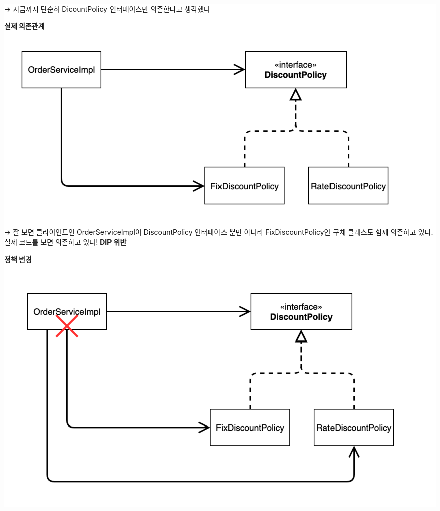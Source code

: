 → 지금까지 단순히 DicountPolicy 인터페이스만 의존한다고 생각했다

**실제 의존관계**

![실제 의존관계](./img/실제%20의존%20관계.png)

→ 잘 보면 클라이언트인 OrderServiceImpl이 DiscountPolicy 인터페이스 뿐만 아니라 FixDiscountPolicy인 구체 클래스도 함께 의존하고 있다. 실제 코드를 보면 의존하고 있다! **DIP 위반**

**정책 변경**

![정책 변경](./img/정책%20변경.png)
